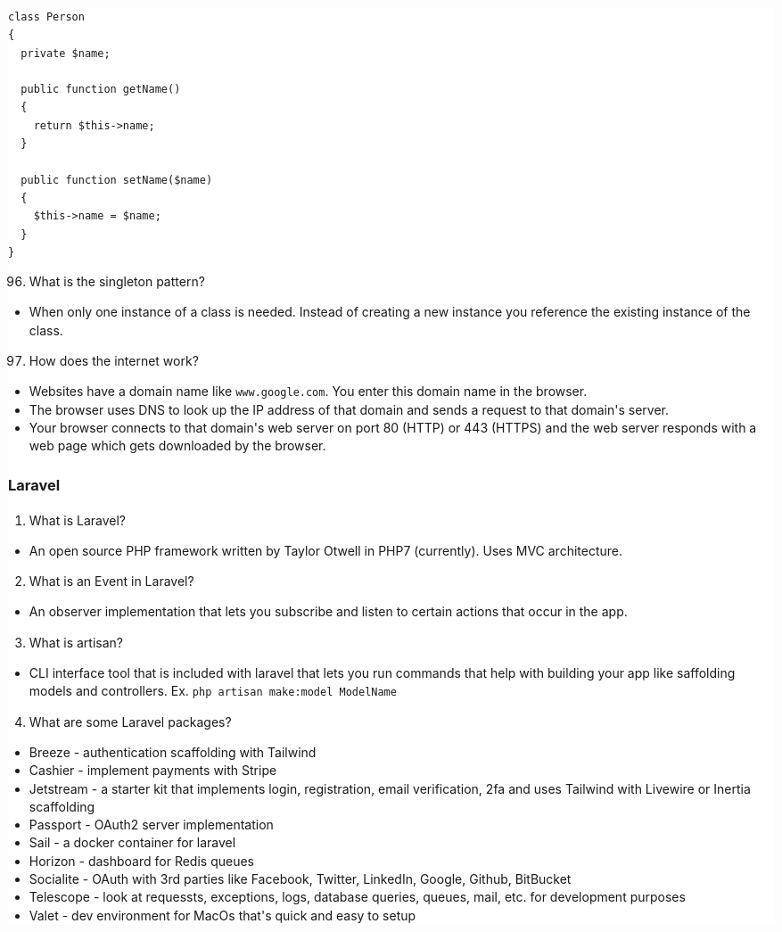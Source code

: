 ```
class Person
{
  private $name;

  public function getName()
  {
    return $this->name;
  }

  public function setName($name)
  {
    $this->name = $name;
  }
}
```

96. What is the singleton pattern?

- When only one instance of a class is needed. Instead of creating a new instance you reference the existing instance of the class.

97. How does the internet work?

- Websites have a domain name like `www.google.com`. You enter this domain name in the browser.
- The browser uses DNS to look up the IP address of that domain and sends a request to that domain's server.
- Your browser connects to that domain's web server on port 80 (HTTP) or 443 (HTTPS) and the web server responds with a web page which gets downloaded by the browser.

### Laravel

1. What is Laravel?

- An open source PHP framework written by Taylor Otwell in PHP7 (currently). Uses MVC architecture.

2. What is an Event in Laravel?

- An observer implementation that lets you subscribe and listen to certain actions that occur in the app.

3. What is artisan?

- CLI interface tool that is included with laravel that lets you run commands that help with building your app like saffolding models and controllers. Ex. `php artisan make:model ModelName`

4. What are some Laravel packages?

- Breeze - authentication scaffolding with Tailwind
- Cashier - implement payments with Stripe
- Jetstream - a starter kit that implements login, registration, email verification, 2fa and uses Tailwind with Livewire or Inertia scaffolding
- Passport - OAuth2 server implementation
- Sail - a docker container for laravel
- Horizon - dashboard for Redis queues
- Socialite - OAuth with 3rd parties like Facebook, Twitter, LinkedIn, Google, Github, BitBucket
- Telescope - look at requessts, exceptions, logs, database queries, queues, mail, etc. for development purposes
- Valet - dev environment for MacOs that's quick and easy to setup
